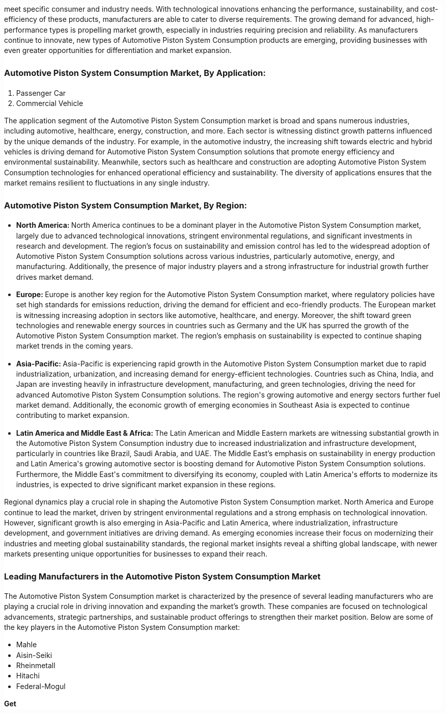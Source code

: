meet specific consumer and industry needs. With technological innovations enhancing the performance, sustainability, and cost-efficiency of these products, manufacturers are able to cater to diverse requirements. The growing demand for advanced, high-performance types is propelling market growth, especially in industries requiring precision and reliability. As manufacturers continue to innovate, new types of Automotive Piston System Consumption products are emerging, providing businesses with even greater opportunities for differentiation and market expansion.</p><h3>Automotive Piston System Consumption Market,&nbsp;By Application:</h3><ol><li>Passenger Car<li> Commercial Vehicle</li></ol><p>The application segment of the Automotive Piston System Consumption market is broad and spans numerous industries, including automotive, healthcare, energy, construction, and more. Each sector is witnessing distinct growth patterns influenced by the unique demands of the industry. For example, in the automotive industry, the increasing shift towards electric and hybrid vehicles is driving demand for Automotive Piston System Consumption solutions that promote energy efficiency and environmental sustainability. Meanwhile, sectors such as healthcare and construction are adopting Automotive Piston System Consumption technologies for enhanced operational efficiency and sustainability. The diversity of applications ensures that the market remains resilient to fluctuations in any single industry.</p><h3>Automotive Piston System Consumption Market, By Region:</h3><ul><li><p><strong>North America:&nbsp;</strong>North America continues to be a dominant player in the Automotive Piston System Consumption market, largely due to advanced technological innovations, stringent environmental regulations, and significant investments in research and development. The region&rsquo;s focus on sustainability and emission control has led to the widespread adoption of Automotive Piston System Consumption solutions across various industries, particularly automotive, energy, and manufacturing. Additionally, the presence of major industry players and a strong infrastructure for industrial growth further drives market demand.</p></li><li><p><strong><strong>Europe:&nbsp;</strong></strong>Europe is another key region for the Automotive Piston System Consumption market, where regulatory policies have set high standards for emissions reduction, driving the demand for efficient and eco-friendly products. The European market is witnessing increasing adoption in sectors like automotive, healthcare, and energy. Moreover, the shift toward green technologies and renewable energy sources in countries such as Germany and the UK has spurred the growth of the Automotive Piston System Consumption market. The region&rsquo;s emphasis on sustainability is expected to continue shaping market trends in the coming years.</p></li><li><p><strong><strong>Asia-Pacific:&nbsp;</strong></strong>Asia-Pacific is experiencing rapid growth in the Automotive Piston System Consumption market due to rapid industrialization, urbanization, and increasing demand for energy-efficient technologies. Countries such as China, India, and Japan are investing heavily in infrastructure development, manufacturing, and green technologies, driving the need for advanced Automotive Piston System Consumption solutions. The region's growing automotive and energy sectors further fuel market demand. Additionally, the economic growth of emerging economies in Southeast Asia is expected to continue contributing to market expansion.</p></li><li><p><strong><strong>Latin America and Middle East &amp; Africa:&nbsp;</strong></strong>The Latin American and Middle Eastern markets are witnessing substantial growth in the Automotive Piston System Consumption industry due to increased industrialization and infrastructure development, particularly in countries like Brazil, Saudi Arabia, and UAE. The Middle East&rsquo;s emphasis on sustainability in energy production and Latin America's growing automotive sector is boosting demand for Automotive Piston System Consumption solutions. Furthermore, the Middle East's commitment to diversifying its economy, coupled with Latin America's efforts to modernize its industries, is expected to drive significant market expansion in these regions.</p></li></ul><p>Regional dynamics play a crucial role in shaping the Automotive Piston System Consumption market. North America and Europe continue to lead the market, driven by stringent environmental regulations and a strong emphasis on technological innovation. However, significant growth is also emerging in Asia-Pacific and Latin America, where industrialization, infrastructure development, and government initiatives are driving demand. As emerging economies increase their focus on modernizing their industries and meeting global sustainability standards, the regional market insights reveal a shifting global landscape, with newer markets presenting unique opportunities for businesses to expand their reach.</p><h3><strong>Leading Manufacturers in the Automotive Piston System Consumption Market</strong></h3><p>The Automotive Piston System Consumption market is characterized by the presence of several leading manufacturers who are playing a crucial role in driving innovation and expanding the market&rsquo;s growth. These companies are focused on technological advancements, strategic partnerships, and sustainable product offerings to strengthen their market position. Below are some of the key players in the Automotive Piston System Consumption market:</p></div><div class="article-main__content" data-test-id="publishing-text-block"><ul><li><span class="">Mahle<li> Aisin-Seiki<li> Rheinmetall<li> Hitachi<li> Federal-Mogul</span></li></ul></div><div class="article-main__content" data-test-id="publishing-text-block"><p><span class="font-[700]"><strong>Get